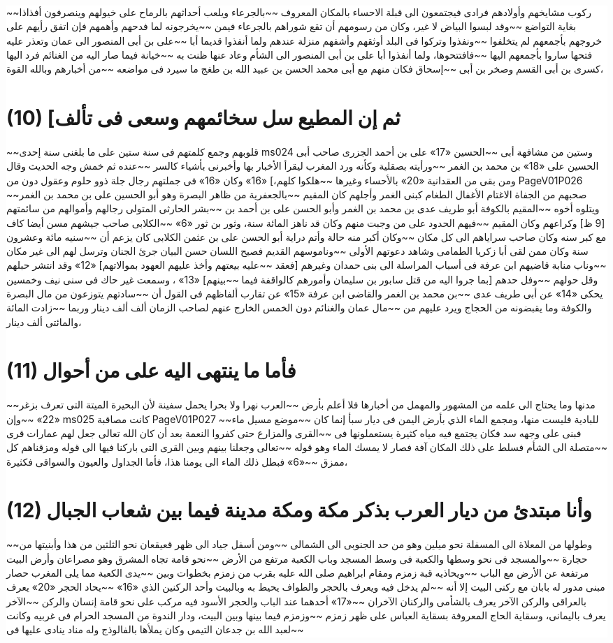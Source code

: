 ~~ركوب مشايخهم وأولادهم فرادى فيجتمعون الى قبلة الاحساء بالمكان المعروف
~~بالجرعاء ويلعب أحداثهم بالرماح على خيولهم وينصرفون أفذاذا بغاية التواضع
~~وقد لبسوا البياض لا غير، وكان من رسومهم أن تقع شوراهم بالجرعاء فيمن
~~يخرجونه لما فدحهم وأهمهم فإن اتفق رأيهم على خروجهم بأجمعهم لم يتخلفوا
~~ونفذوا وتركوا فى البلد أوثقهم وأشفهم منزلة عندهم ولما أنفذوا قديما أبا
~~على بن أبى المنصور الى عمان وتعذر عليه فتحها ساروا بأجمعهم اليها
~~فافتتحوها، ولما أنفذوا أبا على بن أبى المنصور الى الشأم وعاد عنها ظنت به
~~خيانة فيما صار اليه من الغنائم فرد اليها كسرى بن أبى القسم وصخر بن أبى
~~إسحاق فكان منهم مع أبى محمد الحسن بن عبيد الله بن طغج ما سيرد فى مواضعه
~~من أخبارهم وبالله القوة،
# (10) [ثم إن المطيع سل سخائمهم وسعى فى تألف
~~قلوبهم وجمع كلمتهم فى سنة ستين على ما بلغنى سنة إحدى ms024 وستين من مشافهة أبى
~~الحسين «17» على بن أحمد الجزرى صاحب أبى الحسين على «18» بن محمد بن الغمر
~~ورأيته بصقلية وكأنه ورد المغرب ليقرأ الأخبار بها وأخبرنى بأشياء كالسر
~~عنده ثم خمش وجه الحديث وقال ومن بقى من العقدانية «20» بالأحساء وغيرها
~~هلكوا كلهم،] «16» وكان «16» فى جملتهم رجال جلة ذوو حلوم وعقول دون من
PageV01P026
~~صحبهم من الجفاة الاغتام الأغفال الطغام كبنى الغمر وأجلهم كان المقيم
~~بالجعفرية من ظاهر البصرة وهو أبو الحسين على بن محمد بن الغمر ويتلوه أخوه
~~المقيم بالكوفة أبو طريف عدى بن محمد بن الغمر وأبو الحسن على بن أحمد بن
~~بشر الحارثى المتولى رجالهم وأموالهم من سائمتهم [9 ظ] وكراعهم وكان المقيم
~~فيهم الحدود على من وجبت منهم وكان قد ناهز المائة سنة، وثور بن ثور «6»
~~الكلابى صاحب جيشهم مسن أيضا كاف مع كبر سنه وكان صاحب سراياهم الى كل مكان
~~وكان أكبر منه حالة وأتم دراية أبو الحسن على بن عثمن الكلابى كان يزعم أن
~~سنيه مائة وعشرون سنة وكان ممن لقى أبا زكريا الطمامى وشاهد دعوتهم الأولى
~~وناموسهم القديم فصيح اللسان حسن البيان جرئ الجنان وترسل لهم الى غير مكان
~~وناب منابة قاضيهم ابن عرفة فى أسباب المراسلة الى بنى حمدان وغيرهم [فعقد
~~عليه بيعتهم وأخذ عليهم العهود بموالاتهم] «12» وقد انتشر حبلهم وقل حولهم
~~وفل حدهم [بما جروا اليه من قتل سابور بن سليمان وأمورهم كالواقفة فيما
~~بينهم] «13» ، وسمعت غير حاك فى سنى نيف وخمسين يحكى «14» عن أبى طريف عدى
~~بن محمد بن الغمر والقاضى ابن عرفة «15» عن تقارب ألفاظهم فى القول أن
~~سادتهم يتوزعون من مال البصرة والكوفة وما يقبضونه من الحجاج ويرد عليهم من
~~مال عمان والغنائم دون الخمس الخارج عنهم لصاحب الزمان ألف ألف دينار وربما
~~زادت المائة والمائتى ألف دينار،
# (11) فأما ما ينتهى اليه على من أحوال
~~مدنها وما يحتاج الى علمه من المشهور والمهمل من أخبارها فلا أعلم بأرض
~~العرب نهرا ولا بحرا يحمل سفينة لأن البحيرة الميتة التى تعرف بزغر «22»
~~وإن ms025 كانت مصاقبة
PageV01P027
~~للبادية فليست منها، ومجمع الماء الذي بأرض اليمن فى ديار سبأ إنما كان
~~موضع مسيل ماء فبنى على وجهه سد فكان يجتمع فيه مياه كثيرة يستعملونها فى
~~القرى والمزارع حتى كفروا النعمة بعد أن كان الله تعالى جعل لهم عمارات قرى
~~متصلة الى الشأم فسلط على ذلك المكان آفة فصار لا يمسك الماء وهو قوله
~~تعالى وجعلنا بينهم وبين القرى التى باركنا فيها الى قوله ومزقناهم كل ممزق
~~«6» فبطل ذلك الماء الى يومنا هذا، فأما الجداول والعيون والسواقى فكثيرة،
# (12) وأنا مبتدئ من ديار العرب بذكر مكة ومكة مدينة فيما بين شعاب الجبال
~~وطولها من المعلاة الى المسفلة نحو ميلين وهو من حد الجنوبى الى الشمالى
~~ومن أسفل جياد الى ظهر قعيقعان نحو الثلثين من هذا وأبنيتها من حجارة
~~والمسجد فى نحو وسطها والكعبة فى وسط المسجد وباب الكعبة مرتفع من الأرض
~~نحو قامة تجاه المشرق وهو مصراعان وأرض البيت مرتفعة عن الأرض مع الباب
~~ويحاذيه قبة زمزم ومقام ابراهيم صلى الله عليه بقرب من زمزم بخطوات وبين
~~يدى الكعبة مما يلى المغرب حصار مبنى مدور له بابان مع ركنى البيت إلا أنه
~~لم يدخل فيه ويعرف بالحجر والطواف يحيط به وبالبيت وأحد الركنين الذي «16»
~~يحاد الحجر «20» يعرف بالعراقى والركن الآخر يعرف بالشأمى والركنان الآخران
~~«17» أحدهما عند الباب والحجر الأسود فيه مركب على نحو قامة إنسان والركن
~~الآخر يعرف باليمانى، وسقاية الحاج المعروفة بسقاية العباس على ظهر زمزم
~~وزمزم فيما بينها وبين البيت، ودار الندوة من المسجد الحرام فى غربيه وكانت
~~لعبد الله بن جدعان التيمى وكان يملأها بالفالوذج وله مناد ينادى عليها فى